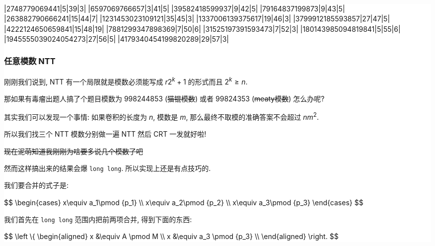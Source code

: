 |$2748779069441$|$5$|$39$|$3$|
|$6597069766657$|$3$|$41$|$5$|
|$39582418599937$|$9$|$42$|$5$|
|$79164837199873$|$9$|$43$|$5$|
|$263882790666241$|$15$|$44$|$7$|
|$1231453023109121$|$35$|$45$|$3$|
|$1337006139375617$|$19$|$46$|$3$|
|$3799912185593857$|$27$|$47$|$5$|
|$4222124650659841$|$15$|$48$|$19$|
|$7881299347898369$|$7$|$50$|$6$|
|$31525197391593473$|$7$|$52$|$3$|
|$180143985094819841$|$5$|$55$|$6$|
|$1945555039024054273$|$27$|$56$|$5$|
|$4179340454199820289$|$29$|$57$|$3$|

### 任意模数 NTT

刚刚我们说到, NTT 有一个局限就是模数必须能写成 $r2^k+1$ 的形式而且 $2^k\ge n$.

那如果有毒瘤出题人搞了个题目模数为 $998244853$ (~~猫锟模数~~) 或者 $99824353$ (~~meaty模数~~) 怎么办呢?

其实我们可以发现一个事情: 如果卷积的长度为 $n$, 模数是 $m$, 那么最终不取模的准确答案不会超过 $nm^2$.

所以我们找三个 NTT 模数分别做一遍 NTT 然后 CRT 一发就好啦!

~~现在泥萌知道我刚刚为啥要多说几个模数了吧~~

然而这样搞出来的结果会爆 `long long`. 所以实现上还是有点技巧的.

我们要合并的式子是:

<div>
$$
\begin{cases}
x\equiv a_1\pmod {p_1} \\
x\equiv a_2\pmod {p_2} \\
x\equiv a_3\pmod {p_3}
\end{cases}
$$
</div>


我们首先在 `long long` 范围内把前两项合并, 得到下面的东西:

<div>
$$
\left \{
\begin{aligned}
x &\equiv A \pmod M  \\
x &\equiv a_3 \pmod {p_3} \\
\end{aligned}
\right.
$$
</div>

